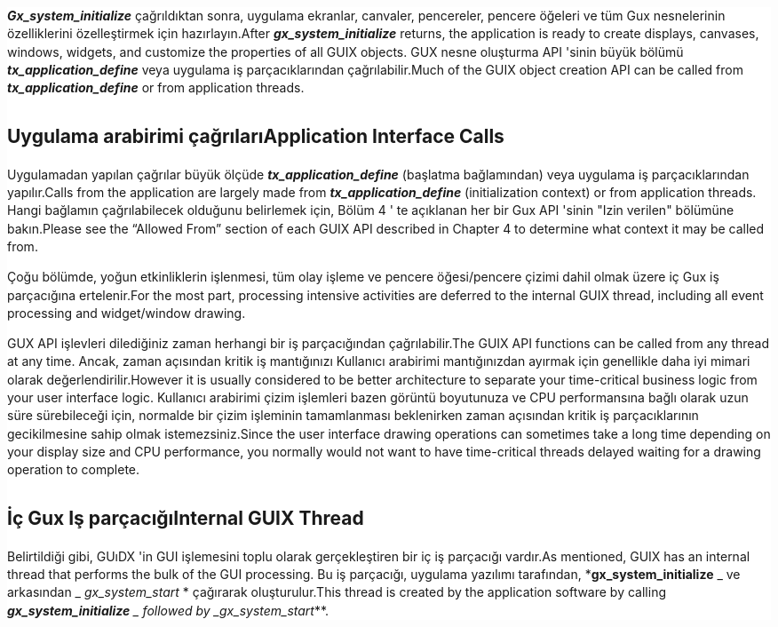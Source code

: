 <span data-ttu-id="e6efc-127">***Gx_system_initialize*** çağrıldıktan sonra, uygulama ekranlar, canvaler, pencereler, pencere öğeleri ve tüm Gux nesnelerinin özelliklerini özelleştirmek için hazırlayın.</span><span class="sxs-lookup"><span data-stu-id="e6efc-127">After ***gx_system_initialize*** returns, the application is ready to create displays, canvases, windows, widgets, and customize the properties of all GUIX objects.</span></span> <span data-ttu-id="e6efc-128">GUX nesne oluşturma API 'sinin büyük bölümü ***tx_application_define*** veya uygulama iş parçacıklarından çağrılabilir.</span><span class="sxs-lookup"><span data-stu-id="e6efc-128">Much of the GUIX object creation API can be called from ***tx_application_define*** or from application threads.</span></span>

## <a name="application-interface-calls"></a><span data-ttu-id="e6efc-129">Uygulama arabirimi çağrıları</span><span class="sxs-lookup"><span data-stu-id="e6efc-129">Application Interface Calls</span></span> 

<span data-ttu-id="e6efc-130">Uygulamadan yapılan çağrılar büyük ölçüde ***tx_application_define*** (başlatma bağlamından) veya uygulama iş parçacıklarından yapılır.</span><span class="sxs-lookup"><span data-stu-id="e6efc-130">Calls from the application are largely made from ***tx_application_define*** (initialization context) or from application threads.</span></span> <span data-ttu-id="e6efc-131">Hangi bağlamın çağrılabilecek olduğunu belirlemek için, Bölüm 4 ' te açıklanan her bir Gux API 'sinin "Izin verilen" bölümüne bakın.</span><span class="sxs-lookup"><span data-stu-id="e6efc-131">Please see the “Allowed From” section of each GUIX API described in Chapter 4 to determine what context it may be called from.</span></span>

<span data-ttu-id="e6efc-132">Çoğu bölümde, yoğun etkinliklerin işlenmesi, tüm olay işleme ve pencere öğesi/pencere çizimi dahil olmak üzere iç Gux iş parçacığına ertelenir.</span><span class="sxs-lookup"><span data-stu-id="e6efc-132">For the most part, processing intensive activities are deferred to the internal GUIX thread, including all event processing and widget/window drawing.</span></span>

<span data-ttu-id="e6efc-133">GUX API işlevleri dilediğiniz zaman herhangi bir iş parçacığından çağrılabilir.</span><span class="sxs-lookup"><span data-stu-id="e6efc-133">The GUIX API functions can be called from any thread at any time.</span></span>
<span data-ttu-id="e6efc-134">Ancak, zaman açısından kritik iş mantığınızı Kullanıcı arabirimi mantığınızdan ayırmak için genellikle daha iyi mimari olarak değerlendirilir.</span><span class="sxs-lookup"><span data-stu-id="e6efc-134">However it is usually considered to be better architecture to separate your time-critical business logic from your user interface logic.</span></span> <span data-ttu-id="e6efc-135">Kullanıcı arabirimi çizim işlemleri bazen görüntü boyutunuza ve CPU performansına bağlı olarak uzun süre sürebileceği için, normalde bir çizim işleminin tamamlanması beklenirken zaman açısından kritik iş parçacıklarının gecikilmesine sahip olmak istemezsiniz.</span><span class="sxs-lookup"><span data-stu-id="e6efc-135">Since the user interface drawing operations can sometimes take a long time depending on your display size and CPU performance, you normally would not want to have time-critical threads delayed waiting for a drawing operation to complete.</span></span>

## <a name="internal-guix-thread"></a><span data-ttu-id="e6efc-136">İç Gux Iş parçacığı</span><span class="sxs-lookup"><span data-stu-id="e6efc-136">Internal GUIX Thread</span></span> 

<span data-ttu-id="e6efc-137">Belirtildiği gibi, GUıDX 'in GUI işlemesini toplu olarak gerçekleştiren bir iç iş parçacığı vardır.</span><span class="sxs-lookup"><span data-stu-id="e6efc-137">As mentioned, GUIX has an internal thread that performs the bulk of the GUI processing.</span></span> <span data-ttu-id="e6efc-138">Bu iş parçacığı, uygulama yazılımı tarafından, \***gx_system_initialize** _ ve arkasından _ *_gx_system_start_* \* çağırarak oluşturulur.</span><span class="sxs-lookup"><span data-stu-id="e6efc-138">This thread is created by the application software by calling ***gx_system_initialize** _ followed by _*_gx_system_start_\*\*.</span></span>
